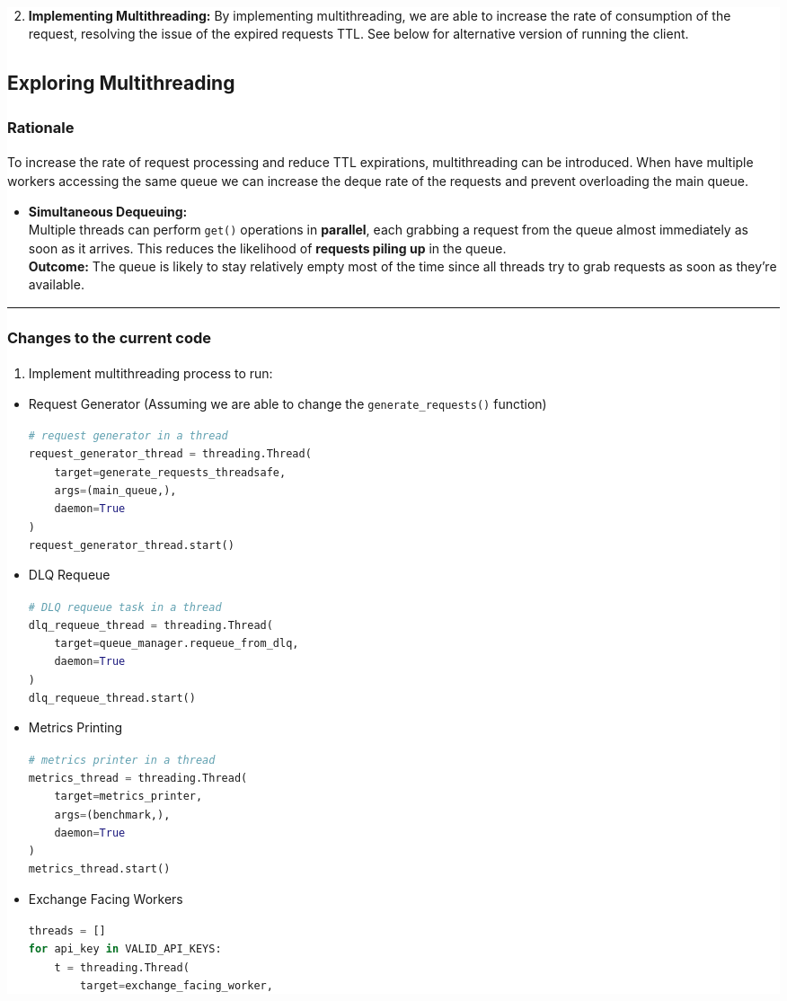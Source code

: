 2. **Implementing Multithreading:** By implementing multithreading, we are able to increase the rate of consumption of the request, resolving the issue of the expired requests TTL. See below for alternative version of running the client.


## Exploring Multithreading 

### Rationale

To increase the rate of request processing and reduce TTL expirations, multithreading can be introduced. When have multiple workers accessing the same queue we can increase the deque rate of the requests and prevent overloading the main queue.

- **Simultaneous Dequeuing:**  
  Multiple threads can perform `get()` operations in **parallel**, each grabbing a request from the queue almost immediately as soon as it arrives. This reduces the likelihood of **requests piling up** in the queue.  
  **Outcome:** The queue is likely to stay relatively empty most of the time since all threads try to grab requests as soon as they’re available.

---
### Changes to the current code

1. Implement multithreading process to run:
  - Request Generator (Assuming we are able to change the `generate_requests()` function)
    ```python
    # request generator in a thread
    request_generator_thread = threading.Thread(
        target=generate_requests_threadsafe,
        args=(main_queue,),
        daemon=True
    )
    request_generator_thread.start()

    ```
  - DLQ Requeue
    ```python
    # DLQ requeue task in a thread
    dlq_requeue_thread = threading.Thread(
        target=queue_manager.requeue_from_dlq,
        daemon=True
    )
    dlq_requeue_thread.start()
    ```
  - Metrics Printing
    ```python
    # metrics printer in a thread
    metrics_thread = threading.Thread(
        target=metrics_printer,
        args=(benchmark,),
        daemon=True
    )
    metrics_thread.start()
    ```
  - Exchange Facing Workers
    ```python
    threads = []
    for api_key in VALID_API_KEYS:
        t = threading.Thread(
            target=exchange_facing_worker,